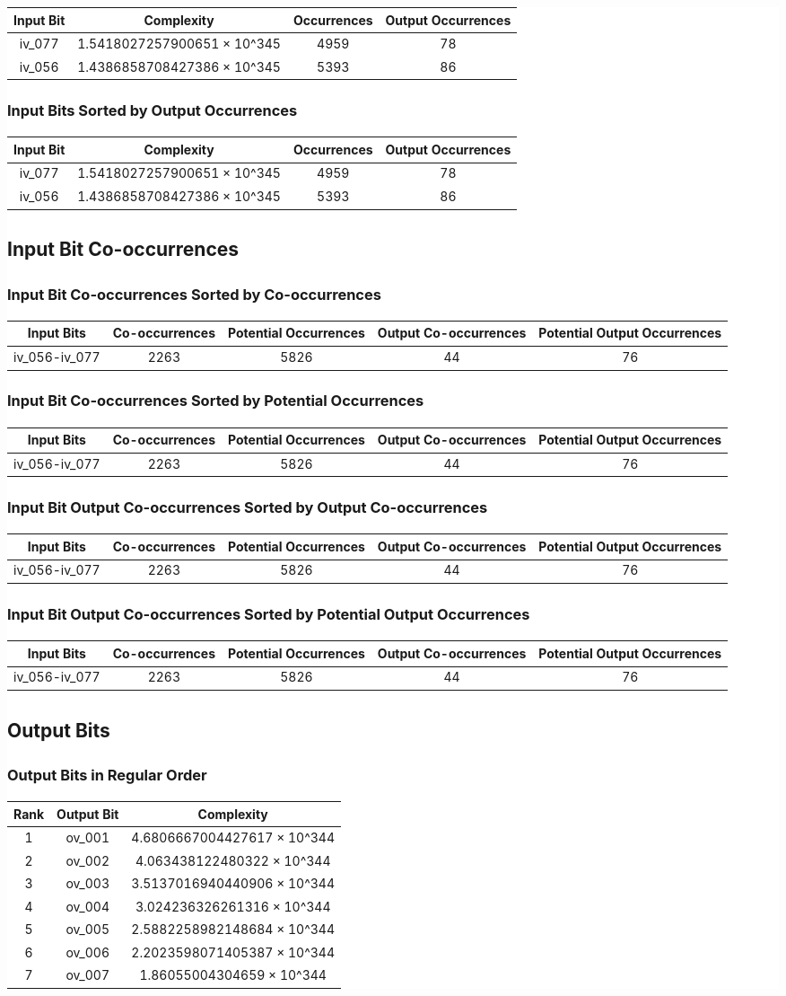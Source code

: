 | Input Bit | Complexity | Occurrences | Output Occurrences |
|:---------:|:----------:|:-----------:|:------------------:|
| iv_077 | 1.5418027257900651 × 10^345 | 4959 | 78 |
| iv_056 | 1.4386858708427386 × 10^345 | 5393 | 86 |

### Input Bits Sorted by Output Occurrences

| Input Bit | Complexity | Occurrences | Output Occurrences |
|:---------:|:----------:|:-----------:|:------------------:|
| iv_077 | 1.5418027257900651 × 10^345 | 4959 | 78 |
| iv_056 | 1.4386858708427386 × 10^345 | 5393 | 86 |

## Input Bit Co-occurrences

### Input Bit Co-occurrences Sorted by Co-occurrences

| Input Bits | Co-occurrences | Potential Occurrences | Output Co-occurrences | Potential Output Occurrences |
|:----------:|:--------------:|:---------------------:|:---------------------:|:----------------------------:|
| iv_056-iv_077 | 2263 | 5826 | 44 | 76 |

### Input Bit Co-occurrences Sorted by Potential Occurrences

| Input Bits | Co-occurrences | Potential Occurrences | Output Co-occurrences | Potential Output Occurrences |
|:----------:|:--------------:|:---------------------:|:---------------------:|:----------------------------:|
| iv_056-iv_077 | 2263 | 5826 | 44 | 76 |

### Input Bit Output Co-occurrences Sorted by Output Co-occurrences

| Input Bits | Co-occurrences | Potential Occurrences | Output Co-occurrences | Potential Output Occurrences |
|:----------:|:--------------:|:---------------------:|:---------------------:|:----------------------------:|
| iv_056-iv_077 | 2263 | 5826 | 44 | 76 |

### Input Bit Output Co-occurrences Sorted by Potential Output Occurrences

| Input Bits | Co-occurrences | Potential Occurrences | Output Co-occurrences | Potential Output Occurrences |
|:----------:|:--------------:|:---------------------:|:---------------------:|:----------------------------:|
| iv_056-iv_077 | 2263 | 5826 | 44 | 76 |

## Output Bits

### Output Bits in Regular Order

| Rank | Output Bit | Complexity |
|:----:|:----------:|:----------:|
| 1 | ov_001 | 4.6806667004427617 × 10^344 |
| 2 | ov_002 | 4.063438122480322 × 10^344 |
| 3 | ov_003 | 3.5137016940440906 × 10^344 |
| 4 | ov_004 | 3.024236326261316 × 10^344 |
| 5 | ov_005 | 2.5882258982148684 × 10^344 |
| 6 | ov_006 | 2.2023598071405387 × 10^344 |
| 7 | ov_007 | 1.86055004304659 × 10^344 |